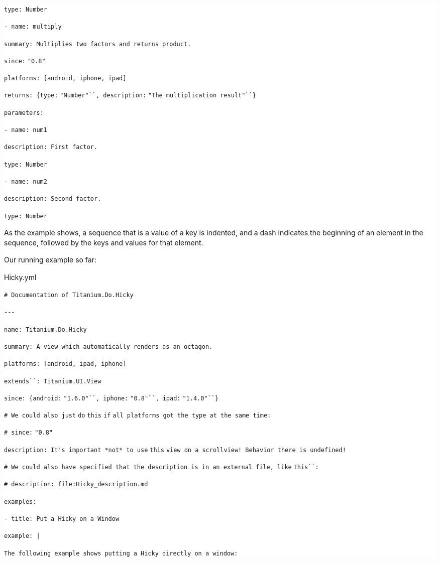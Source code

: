 `type: Number`

`- name: multiply`

`summary: Multiplies two factors and returns product.`

`since:` `"0.8"`

`platforms: [android, iphone, ipad]`

`returns: {type:` `"Number"``, description:` `"The multiplication result"``}`

`parameters:`

`- name: num1`

`description: First factor.`

`type: Number`

`- name: num2`

`description: Second factor.`

`type: Number`

As the example shows, a sequence that is a value of a key is indented, and a dash indicates the beginning of an element in the sequence, followed by the keys and values for that element.

Our running example so far:

Hicky.yml

`# Documentation of Titanium.Do.Hicky`

`---`

`name: Titanium.Do.Hicky`

`summary: A view which automatically renders as an octagon.`

`platforms: [android, ipad, iphone]`

`extends``: Titanium.UI.View`

`since: {android:` `"1.6.0"``, iphone:` `"0.8"``, ipad:` `"1.4.0"``}`

`# We could also just` `do`  `this`  `if` `all platforms got the type at the same time:`

`# since:` `"0.8"`

`description: It's important *not* to use` `this` `view on a scrollview! Behavior there is undefined!`

`# We could also have specified that the description is in an external file, like` `this``:`

`# description: file:Hicky_description.md`

`examples:`

`- title: Put a Hicky on a Window`

`example: |`

`The following example shows putting a Hicky directly on a window:`
